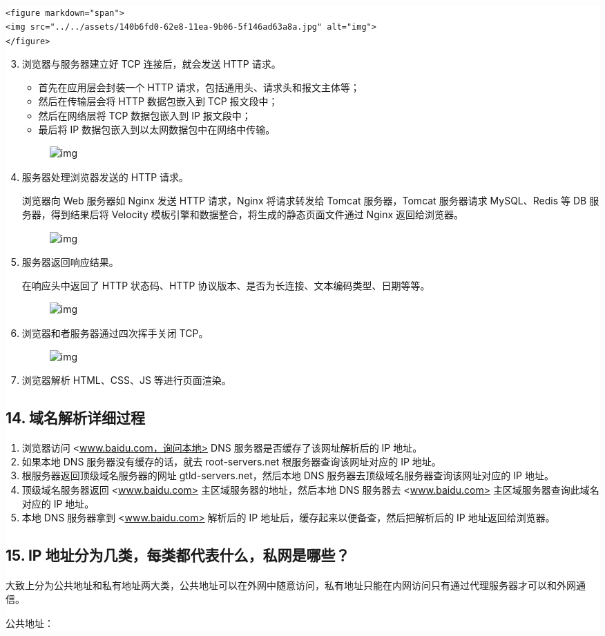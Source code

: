     <figure markdown="span">
    <img src="../../assets/140b6fd0-62e8-11ea-9b06-5f146ad63a8a.jpg" alt="img">
    </figure>

3. 浏览器与服务器建立好 TCP 连接后，就会发送 HTTP 请求。

   - 首先在应用层会封装一个 HTTP 请求，包括通用头、请求头和报文主体等；
   - 然后在传输层会将 HTTP 数据包嵌入到 TCP 报文段中；
   - 然后在网络层将 TCP 数据包嵌入到 IP 报文段中；
   - 最后将 IP 数据包嵌入到以太网数据包中在网络中传输。

    <figure markdown="span">
    <img src="../../assets/87baf4e0-62e9-11ea-94d9-09523e73926b.jpg" alt="img">
    </figure>

4. 服务器处理浏览器发送的 HTTP 请求。

    浏览器向 Web 服务器如 Nginx 发送 HTTP 请求，Nginx 将请求转发给 Tomcat 服务器，Tomcat 服务器请求 MySQL、Redis 等 DB 服务器，得到结果后将 Velocity 模板引擎和数据整合，将生成的静态页面文件通过 Nginx 返回给浏览器。

    <figure markdown="span">
    <img src="../../assets/87580d00-62ec-11ea-af20-4f6854ce034d.jpg" alt="img">
    </figure>

5. 服务器返回响应结果。

    在响应头中返回了 HTTP 状态码、HTTP 协议版本、是否为长连接、文本编码类型、日期等等。

    <figure markdown="span">
    <img src="../../assets/c8b83cb0-62ed-11ea-b0ad-ffc9490087fa.jpg" alt="img">
    </figure>

6. 浏览器和者服务器通过四次挥手关闭 TCP。

    <figure markdown="span">
    <img src="../../assets/42851d60-62ee-11ea-94d9-09523e73926b.jpg" alt="img">
    </figure>

7. 浏览器解析 HTML、CSS、JS 等进行页面渲染。

## 14. 域名解析详细过程

1. 浏览器访问 \<www.baidu.com，询问本地> DNS 服务器是否缓存了该网址解析后的 IP 地址。
2. 如果本地 DNS 服务器没有缓存的话，就去 root-servers.net 根服务器查询该网址对应的 IP 地址。
3. 根服务器返回顶级域名服务器的网址 gtld-servers.net，然后本地 DNS 服务器去顶级域名服务器查询该网址对应的 IP 地址。
4. 顶级域名服务器返回 \<www.baidu.com> 主区域服务器的地址，然后本地 DNS 服务器去 \<www.baidu.com> 主区域服务器查询此域名对应的 IP 地址。
5. 本地 DNS 服务器拿到 \<www.baidu.com> 解析后的 IP 地址后，缓存起来以便备查，然后把解析后的 IP 地址返回给浏览器。

## 15. IP 地址分为几类，每类都代表什么，私网是哪些？

大致上分为公共地址和私有地址两大类，公共地址可以在外网中随意访问，私有地址只能在内网访问只有通过代理服务器才可以和外网通信。

公共地址：

